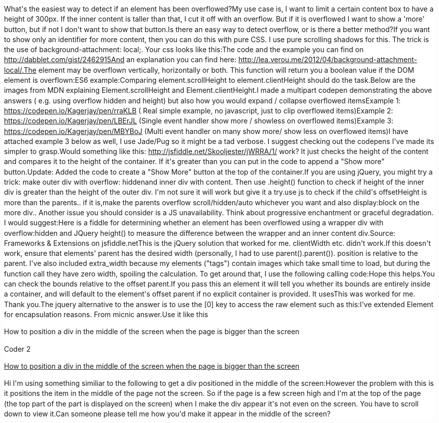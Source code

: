 What's the easiest way to detect if an element has been overflowed?My use case is, I want to limit a certain content box to have a height of 300px. If the inner content is taller than that, I cut it off with an overflow. But if it is overflowed I want to show a 'more' button, but if not I don't want to show that button.Is there an easy way to detect overflow, or is there a better method?If you want to show only an identifier for more content, then you can do this with pure CSS. I use pure scrolling shadows for this. The trick is the use of background-attachment: local;. Your css looks like this:The code and the example you can find on http://dabblet.com/gist/2462915And an explanation you can find here: http://lea.verou.me/2012/04/background-attachment-local/.The element may be overflown vertically, horizontally or both. This function will return you a boolean value if the DOM element is overflown:ES6 example:Comparing element.scrollHeight to element.clientHeight should do the task.Below are the images from MDN explaining Element.scrollHeight and Element.clientHeight.I made a multipart codepen demonstrating the above answers ( e.g. using overflow hidden and height) but also how you would expand / collapse overflowed itemsExample 1: https://codepen.io/Kagerjay/pen/rraKLB ( Real simple example, no javascript, just to clip overflowed items)Example 2: https://codepen.io/Kagerjay/pen/LBErJL (Single event handler show more / showless on overflowed items)Example 3: https://codepen.io/Kagerjay/pen/MBYBoJ (Multi event handler on many show more/ show less on overflowed items)I have attached example 3 below as well, I use Jade/Pug so it might be a tad verbose. I suggest checking out the codepens I've made its simpler to grasp.Would something like this: http://jsfiddle.net/Skooljester/jWRRA/1/ work? It just checks the height of the content and compares it to the height of the container. If it's greater than you can put in the code to append a "Show more" button.Update: Added the code to create a "Show More" button at the top of the container.If you are using jQuery, you might try a trick: make outer div with overflow: hiddenand inner div with content. Then use .height() function to check if height of the inner div is greater than the height of the outer div. I'm not sure it will work but give it a try.use js to check if the child's offsetHeight is more than the parents.. if it is,make the parents overflow scroll/hidden/auto whichever you want and also display:block on the more div.. Another issue you should consider is a JS unavailability. Think about progressive enchantment or graceful degradation. I would suggest:Here is a fiddle for determining whether an element has been overflowed using a wrapper div with overflow:hidden and JQuery height() to measure the difference between the wrapper and an inner content div.Source: Frameworks & Extensions on jsfiddle.netThis is the jQuery solution that worked for me. clientWidth etc. didn't work.If this doesn't work, ensure that elements' parent has the desired width (personally, I had to use parent().parent()). position is relative to the parent. I've also included extra_width because my elements ("tags") contain images which take small time to load, but during the function call they have zero width, spoiling the calculation. To get around that, I use the following calling code:Hope this helps.You can check the bounds relative to the offset parent.If you pass this an element it will tell you whether its bounds are entirely inside a container, and will default to the element's offset parent if no explicit container is provided.  It usesThis was worked for me. Thank you.The jquery alternative to the answer is to use the [0] key to access the raw element such as this:I've extended Element for encapsulation reasons. From micnic answer.Use it like this

How to position a div in the middle of the screen when the page is bigger than the screen

Coder 2

[How to position a div in the middle of the screen when the page is bigger than the screen](https://stackoverflow.com/questions/5012111/how-to-position-a-div-in-the-middle-of-the-screen-when-the-page-is-bigger-than-t)

Hi I'm using something similiar to the following to get a div positioned in the middle of the screen:However the problem with this is it positions the item in the middle of the page not the screen. So if the page is a few screen high and I'm at the top of the page (the top part of the part is displayed on the screen) when I make the div appear it's not even on the screen. You have to scroll down to view it.Can someone please tell me how you'd make it appear in the middle of the screen?
